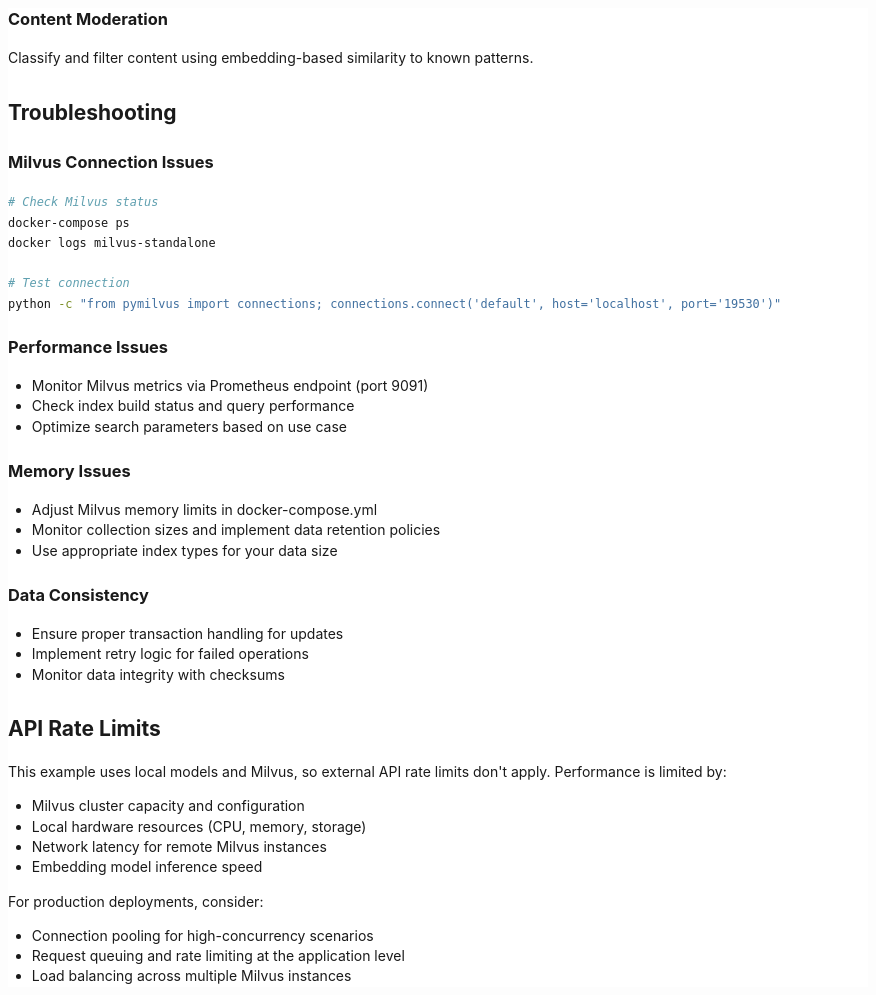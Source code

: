 ### Content Moderation
Classify and filter content using embedding-based similarity to known patterns.

## Troubleshooting

### Milvus Connection Issues
```bash
# Check Milvus status
docker-compose ps
docker logs milvus-standalone

# Test connection
python -c "from pymilvus import connections; connections.connect('default', host='localhost', port='19530')"
```

### Performance Issues
- Monitor Milvus metrics via Prometheus endpoint (port 9091)
- Check index build status and query performance
- Optimize search parameters based on use case

### Memory Issues
- Adjust Milvus memory limits in docker-compose.yml
- Monitor collection sizes and implement data retention policies
- Use appropriate index types for your data size

### Data Consistency
- Ensure proper transaction handling for updates
- Implement retry logic for failed operations
- Monitor data integrity with checksums

## API Rate Limits

This example uses local models and Milvus, so external API rate limits don't apply. Performance is limited by:
- Milvus cluster capacity and configuration
- Local hardware resources (CPU, memory, storage)
- Network latency for remote Milvus instances
- Embedding model inference speed

For production deployments, consider:
- Connection pooling for high-concurrency scenarios
- Request queuing and rate limiting at the application level
- Load balancing across multiple Milvus instances